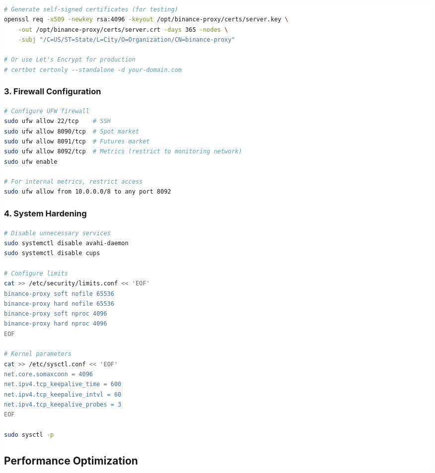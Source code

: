 ```bash
# Generate self-signed certificates (for testing)
openssl req -x509 -newkey rsa:4096 -keyout /opt/binance-proxy/certs/server.key \
    -out /opt/binance-proxy/certs/server.crt -days 365 -nodes \
    -subj "/C=US/ST=State/L=City/O=Organization/CN=binance-proxy"

# Or use Let's Encrypt for production
# certbot certonly --standalone -d your-domain.com
```

### 3. Firewall Configuration

```bash
# Configure UFW firewall
sudo ufw allow 22/tcp    # SSH
sudo ufw allow 8090/tcp  # Spot market
sudo ufw allow 8091/tcp  # Futures market
sudo ufw allow 8092/tcp  # Metrics (restrict to monitoring network)
sudo ufw enable

# For internal metrics, restrict access
sudo ufw allow from 10.0.0.0/8 to any port 8092
```

### 4. System Hardening

```bash
# Disable unnecessary services
sudo systemctl disable avahi-daemon
sudo systemctl disable cups

# Configure limits
cat >> /etc/security/limits.conf << 'EOF'
binance-proxy soft nofile 65536
binance-proxy hard nofile 65536
binance-proxy soft nproc 4096
binance-proxy hard nproc 4096
EOF

# Kernel parameters
cat >> /etc/sysctl.conf << 'EOF'
net.core.somaxconn = 4096
net.ipv4.tcp_keepalive_time = 600
net.ipv4.tcp_keepalive_intvl = 60
net.ipv4.tcp_keepalive_probes = 3
EOF

sudo sysctl -p
```

## Performance Optimization
